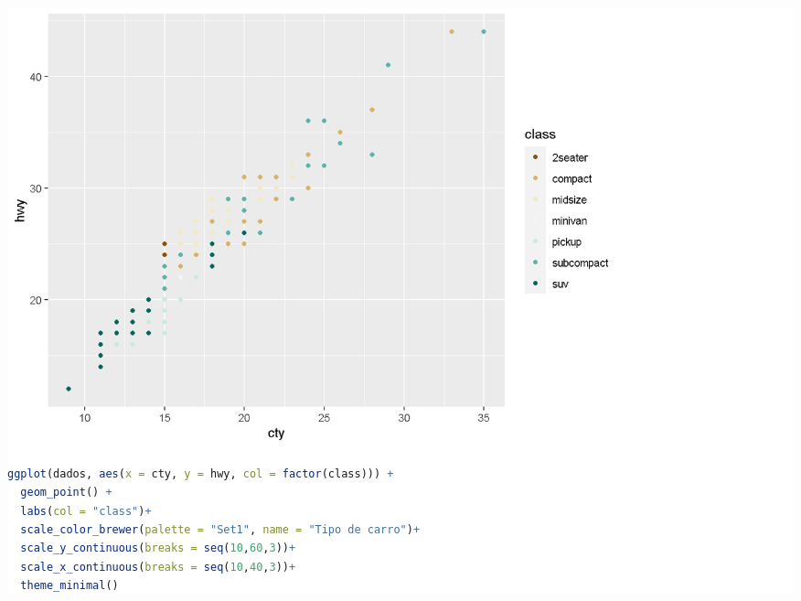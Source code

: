 <img src="02_ggplot2_files/figure-html/unnamed-chunk-4-4.png" width="672" />

```r
ggplot(dados, aes(x = cty, y = hwy, col = factor(class))) + 
  geom_point() + 
  labs(col = "class")+
  scale_color_brewer(palette = "Set1", name = "Tipo de carro")+
  scale_y_continuous(breaks = seq(10,60,3))+
  scale_x_continuous(breaks = seq(10,40,3))+
  theme_minimal()
```
